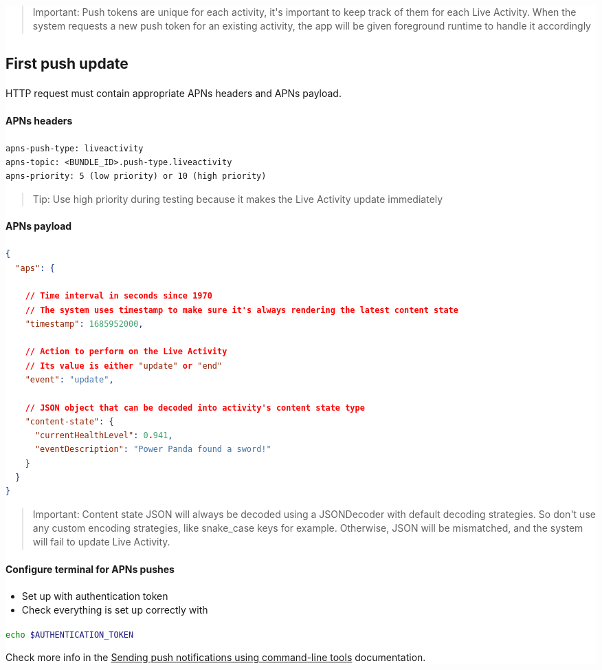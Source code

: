 
> Important: Push tokens are unique for each activity, it's important to keep track of them for each Live Activity. When the system requests a new push token for an existing activity, the app will be given foreground runtime to handle it accordingly

## First push update

HTTP request must contain appropriate APNs headers and APNs payload.

#### APNs headers
```
apns-push-type: liveactivity
apns-topic: <BUNDLE_ID>.push-type.liveactivity
apns-priority: 5 (low priority) or 10 (high priority)
```

> Tip: Use high priority during testing because it makes the Live Activity update immediately

#### APNs payload

```json
{
  "aps": {

    // Time interval in seconds since 1970
    // The system uses timestamp to make sure it's always rendering the latest content state
    "timestamp": 1685952000,

    // Action to perform on the Live Activity
    // Its value is either "update" or "end"
    "event": "update",

    // JSON object that can be decoded into activity's content state type
    "content-state": {
      "currentHealthLevel": 0.941,
      "eventDescription": "Power Panda found a sword!"
    }
  }
}
```

> Important: Content state JSON will always be decoded using a JSONDecoder with default decoding strategies. So don't use any custom encoding strategies, like snake_case keys for example. Otherwise, JSON will be mismatched, and the system will fail to update Live Activity.

#### Configure terminal for APNs pushes

* Set up with authentication token
* Check everything is set up correctly with
```sh
echo $AUTHENTICATION_TOKEN
```
Check more info in the [Sending push notifications using command-line tools](https://developer.apple.com/documentation/usernotifications/sending-push-notifications-using-command-line-tools) documentation.
